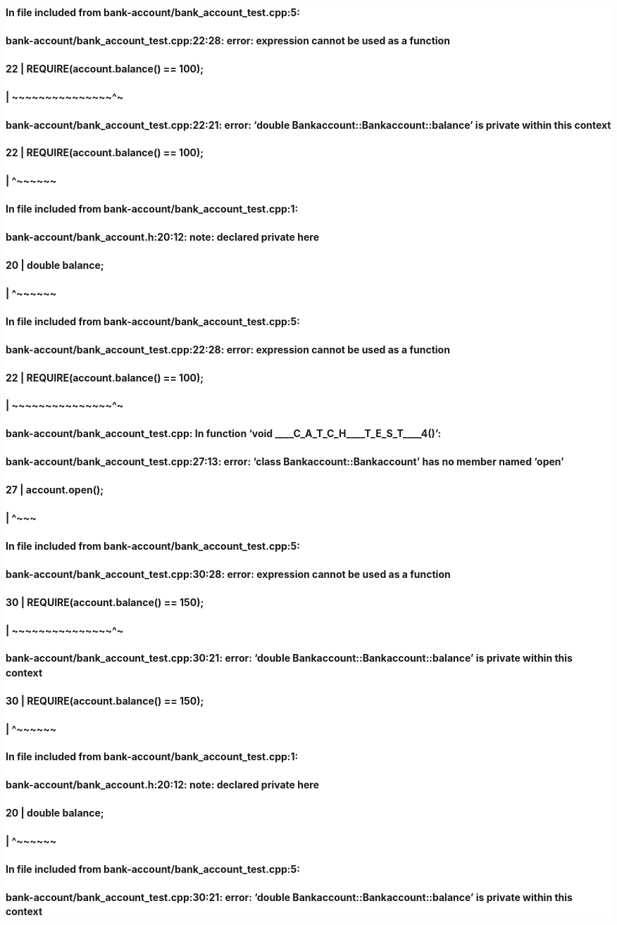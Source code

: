 #### In file included from bank-account/bank_account_test.cpp:5:  
#### bank-account/bank_account_test.cpp:22:28: error: expression cannot be used as a function  
####    22 |     REQUIRE(account.balance() == 100);  
####       |             ~~~~~~~~~~~~~~~^~  
#### bank-account/bank_account_test.cpp:22:21: error: ‘double Bankaccount::Bankaccount::balance’ is private within this context  
####    22 |     REQUIRE(account.balance() == 100);  
####       |                     ^~~~~~~  
#### In file included from bank-account/bank_account_test.cpp:1:  
#### bank-account/bank_account.h:20:12: note: declared private here  
####    20 |     double balance;  
####       |            ^~~~~~~  
#### In file included from bank-account/bank_account_test.cpp:5:  
#### bank-account/bank_account_test.cpp:22:28: error: expression cannot be used as a function  
####    22 |     REQUIRE(account.balance() == 100);  
####       |             ~~~~~~~~~~~~~~~^~  
#### bank-account/bank_account_test.cpp: In function ‘void ____C_A_T_C_H____T_E_S_T____4()’:  
#### bank-account/bank_account_test.cpp:27:13: error: ‘class Bankaccount::Bankaccount’ has no member named ‘open’  
####    27 |     account.open();  
####       |             ^~~~  
#### In file included from bank-account/bank_account_test.cpp:5:  
#### bank-account/bank_account_test.cpp:30:28: error: expression cannot be used as a function  
####    30 |     REQUIRE(account.balance() == 150);  
####       |             ~~~~~~~~~~~~~~~^~  
#### bank-account/bank_account_test.cpp:30:21: error: ‘double Bankaccount::Bankaccount::balance’ is private within this context  
####    30 |     REQUIRE(account.balance() == 150);  
####       |                     ^~~~~~~  
#### In file included from bank-account/bank_account_test.cpp:1:  
#### bank-account/bank_account.h:20:12: note: declared private here  
####    20 |     double balance;  
####       |            ^~~~~~~  
#### In file included from bank-account/bank_account_test.cpp:5:  
#### bank-account/bank_account_test.cpp:30:21: error: ‘double Bankaccount::Bankaccount::balance’ is private within this context  
